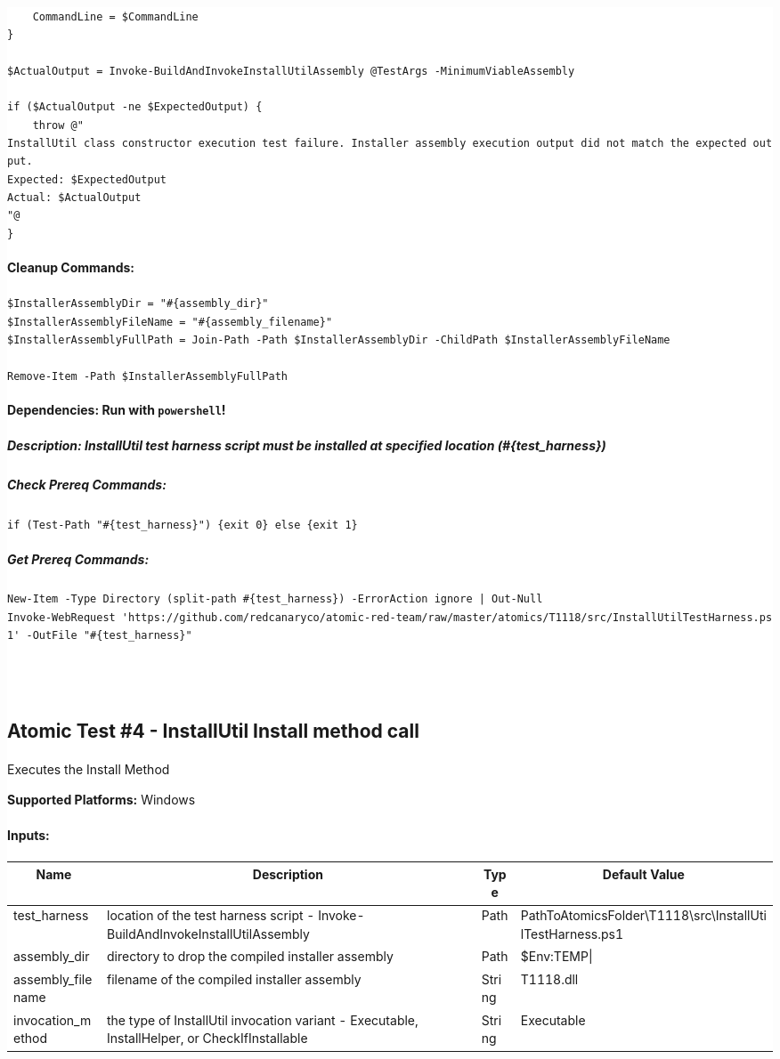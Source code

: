 ```
    CommandLine = $CommandLine
}

$ActualOutput = Invoke-BuildAndInvokeInstallUtilAssembly @TestArgs -MinimumViableAssembly

if ($ActualOutput -ne $ExpectedOutput) {
    throw @"
InstallUtil class constructor execution test failure. Installer assembly execution output did not match the expected output.
Expected: $ExpectedOutput
Actual: $ActualOutput
"@
}
```

#### Cleanup Commands:
```
$InstallerAssemblyDir = "#{assembly_dir}"
$InstallerAssemblyFileName = "#{assembly_filename}"
$InstallerAssemblyFullPath = Join-Path -Path $InstallerAssemblyDir -ChildPath $InstallerAssemblyFileName

Remove-Item -Path $InstallerAssemblyFullPath
```


#### Dependencies:  Run with `powershell`!
##### Description: InstallUtil test harness script must be installed at specified location (#{test_harness})
##### Check Prereq Commands:
```
if (Test-Path "#{test_harness}") {exit 0} else {exit 1} 
```
##### Get Prereq Commands:
```
New-Item -Type Directory (split-path #{test_harness}) -ErrorAction ignore | Out-Null
Invoke-WebRequest 'https://github.com/redcanaryco/atomic-red-team/raw/master/atomics/T1118/src/InstallUtilTestHarness.ps1' -OutFile "#{test_harness}"
```




<br/>
<br/>

## Atomic Test #4 - InstallUtil Install method call
Executes the Install Method

**Supported Platforms:** Windows


#### Inputs:
| Name | Description | Type | Default Value | 
|------|-------------|------|---------------|
| test_harness | location of the test harness script - Invoke-BuildAndInvokeInstallUtilAssembly | Path | PathToAtomicsFolder\T1118\src\InstallUtilTestHarness.ps1|
| assembly_dir | directory to drop the compiled installer assembly | Path | $Env:TEMP\|
| assembly_filename | filename of the compiled installer assembly | String | T1118.dll|
| invocation_method | the type of InstallUtil invocation variant - Executable, InstallHelper, or CheckIfInstallable | String | Executable|
